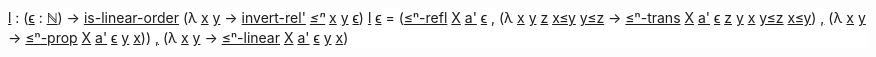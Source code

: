   <a id="1976" href="TWA.Thesis.Chapter4.ParametricRegression.html#1976" class="Function">l</a> <a id="1978" class="Symbol">:</a> <a id="1980" class="Symbol">(</a><a id="1981" href="TWA.Thesis.Chapter4.ParametricRegression.html#1981" class="Bound">ϵ</a> <a id="1983" class="Symbol">:</a> <a id="1985" href="MLTT.Natural-Numbers-Type.html#110" class="Datatype">ℕ</a><a id="1986" class="Symbol">)</a> <a id="1988" class="Symbol">→</a> <a id="1990" href="TWA.Thesis.Chapter4.ApproxOrder.html#658" class="Function">is-linear-order</a> <a id="2006" class="Symbol">(λ</a> <a id="2009" href="TWA.Thesis.Chapter4.ParametricRegression.html#2009" class="Bound">x</a> <a id="2011" href="TWA.Thesis.Chapter4.ParametricRegression.html#2011" class="Bound">y</a> <a id="2013" class="Symbol">→</a> <a id="2015" href="TWA.Thesis.Chapter4.ParametricRegression.html#1169" class="Function">invert-rel&#39;</a> <a id="2027" href="TWA.Thesis.Chapter4.ParametricRegression.html#1933" class="Bound Operator">_≤ⁿ_</a> <a id="2032" href="TWA.Thesis.Chapter4.ParametricRegression.html#2009" class="Bound">x</a> <a id="2034" href="TWA.Thesis.Chapter4.ParametricRegression.html#2011" class="Bound">y</a> <a id="2036" href="TWA.Thesis.Chapter4.ParametricRegression.html#1981" class="Bound">ϵ</a><a id="2037" class="Symbol">)</a>
  <a id="2041" href="TWA.Thesis.Chapter4.ParametricRegression.html#1976" class="Function">l</a> <a id="2043" href="TWA.Thesis.Chapter4.ParametricRegression.html#2043" class="Bound">ϵ</a> <a id="2045" class="Symbol">=</a> <a id="2047" class="Symbol">(</a><a id="2048" href="TWA.Thesis.Chapter4.ApproxOrder.html#3506" class="Function">≤ⁿ-refl</a> <a id="2056" href="TWA.Thesis.Chapter4.ParametricRegression.html#1931" class="Bound">X</a> <a id="2058" href="TWA.Thesis.Chapter4.ParametricRegression.html#1938" class="Bound">a&#39;</a> <a id="2061" href="TWA.Thesis.Chapter4.ParametricRegression.html#2043" class="Bound">ϵ</a>
      <a id="2069" href="MLTT.Sigma.html#409" class="InductiveConstructor Operator">,</a> <a id="2071" class="Symbol">(λ</a> <a id="2074" href="TWA.Thesis.Chapter4.ParametricRegression.html#2074" class="Bound">x</a> <a id="2076" href="TWA.Thesis.Chapter4.ParametricRegression.html#2076" class="Bound">y</a> <a id="2078" href="TWA.Thesis.Chapter4.ParametricRegression.html#2078" class="Bound">z</a> <a id="2080" href="TWA.Thesis.Chapter4.ParametricRegression.html#2080" class="Bound">x≤y</a> <a id="2084" href="TWA.Thesis.Chapter4.ParametricRegression.html#2084" class="Bound">y≤z</a> <a id="2088" class="Symbol">→</a> <a id="2090" href="TWA.Thesis.Chapter4.ApproxOrder.html#3689" class="Function">≤ⁿ-trans</a> <a id="2099" href="TWA.Thesis.Chapter4.ParametricRegression.html#1931" class="Bound">X</a> <a id="2101" href="TWA.Thesis.Chapter4.ParametricRegression.html#1938" class="Bound">a&#39;</a> <a id="2104" href="TWA.Thesis.Chapter4.ParametricRegression.html#2043" class="Bound">ϵ</a> <a id="2106" href="TWA.Thesis.Chapter4.ParametricRegression.html#2078" class="Bound">z</a> <a id="2108" href="TWA.Thesis.Chapter4.ParametricRegression.html#2076" class="Bound">y</a> <a id="2110" href="TWA.Thesis.Chapter4.ParametricRegression.html#2074" class="Bound">x</a> <a id="2112" href="TWA.Thesis.Chapter4.ParametricRegression.html#2084" class="Bound">y≤z</a> <a id="2116" href="TWA.Thesis.Chapter4.ParametricRegression.html#2080" class="Bound">x≤y</a><a id="2119" class="Symbol">)</a>
      <a id="2127" href="MLTT.Sigma.html#409" class="InductiveConstructor Operator">,</a> <a id="2129" class="Symbol">(λ</a> <a id="2132" href="TWA.Thesis.Chapter4.ParametricRegression.html#2132" class="Bound">x</a> <a id="2134" href="TWA.Thesis.Chapter4.ParametricRegression.html#2134" class="Bound">y</a> <a id="2136" class="Symbol">→</a> <a id="2138" href="TWA.Thesis.Chapter4.ApproxOrder.html#3907" class="Function">≤ⁿ-prop</a> <a id="2146" href="TWA.Thesis.Chapter4.ParametricRegression.html#1931" class="Bound">X</a> <a id="2148" href="TWA.Thesis.Chapter4.ParametricRegression.html#1938" class="Bound">a&#39;</a> <a id="2151" href="TWA.Thesis.Chapter4.ParametricRegression.html#2043" class="Bound">ϵ</a> <a id="2153" href="TWA.Thesis.Chapter4.ParametricRegression.html#2134" class="Bound">y</a> <a id="2155" href="TWA.Thesis.Chapter4.ParametricRegression.html#2132" class="Bound">x</a><a id="2156" class="Symbol">))</a>
      <a id="2165" href="MLTT.Sigma.html#409" class="InductiveConstructor Operator">,</a> <a id="2167" class="Symbol">(λ</a> <a id="2170" href="TWA.Thesis.Chapter4.ParametricRegression.html#2170" class="Bound">x</a> <a id="2172" href="TWA.Thesis.Chapter4.ParametricRegression.html#2172" class="Bound">y</a> <a id="2174" class="Symbol">→</a> <a id="2176" href="TWA.Thesis.Chapter4.ApproxOrder.html#4106" class="Function">≤ⁿ-linear</a> <a id="2186" href="TWA.Thesis.Chapter4.ParametricRegression.html#1931" class="Bound">X</a> <a id="2188" href="TWA.Thesis.Chapter4.ParametricRegression.html#1938" class="Bound">a&#39;</a> <a id="2191" href="TWA.Thesis.Chapter4.ParametricRegression.html#2043" class="Bound">ϵ</a> <a id="2193" href="TWA.Thesis.Chapter4.ParametricRegression.html#2172" class="Bound">y</a> <a id="2195" href="TWA.Thesis.Chapter4.ParametricRegression.html#2170" class="Bound">x</a><a id="2196" class="Symbol">)</a>